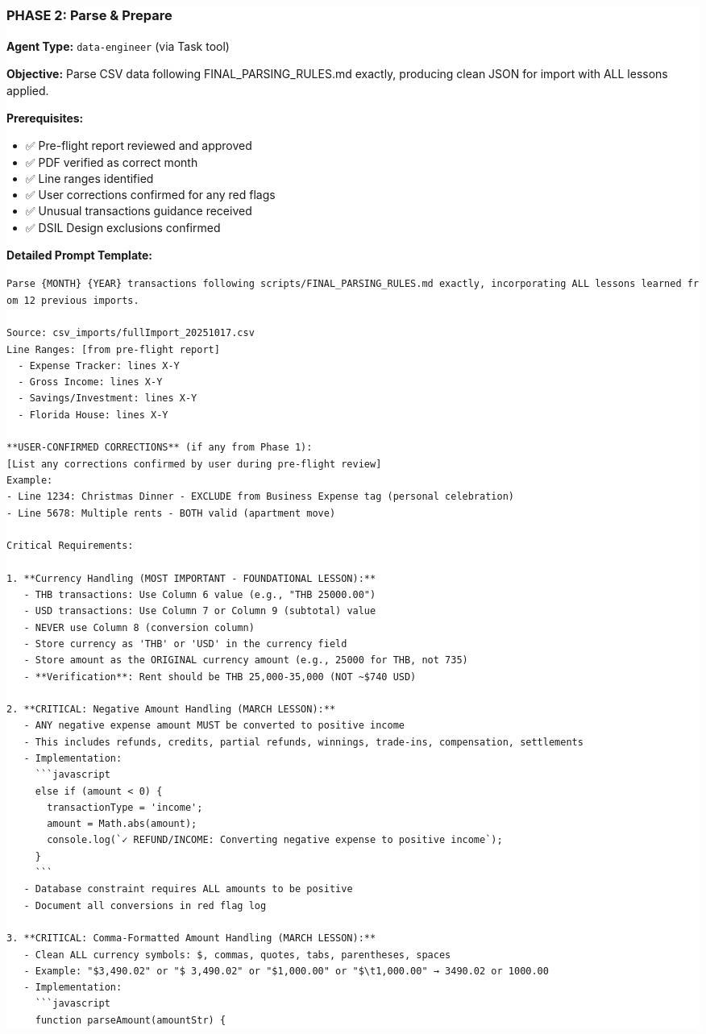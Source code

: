 
### PHASE 2: Parse & Prepare

**Agent Type:** `data-engineer` (via Task tool)

**Objective:** Parse CSV data following FINAL_PARSING_RULES.md exactly, producing clean JSON for import with ALL lessons applied.

**Prerequisites:**
- ✅ Pre-flight report reviewed and approved
- ✅ PDF verified as correct month
- ✅ Line ranges identified
- ✅ User corrections confirmed for any red flags
- ✅ Unusual transactions guidance received
- ✅ DSIL Design exclusions confirmed

**Detailed Prompt Template:**

```
Parse {MONTH} {YEAR} transactions following scripts/FINAL_PARSING_RULES.md exactly, incorporating ALL lessons learned from 12 previous imports.

Source: csv_imports/fullImport_20251017.csv
Line Ranges: [from pre-flight report]
  - Expense Tracker: lines X-Y
  - Gross Income: lines X-Y
  - Savings/Investment: lines X-Y
  - Florida House: lines X-Y

**USER-CONFIRMED CORRECTIONS** (if any from Phase 1):
[List any corrections confirmed by user during pre-flight review]
Example:
- Line 1234: Christmas Dinner - EXCLUDE from Business Expense tag (personal celebration)
- Line 5678: Multiple rents - BOTH valid (apartment move)

Critical Requirements:

1. **Currency Handling (MOST IMPORTANT - FOUNDATIONAL LESSON):**
   - THB transactions: Use Column 6 value (e.g., "THB 25000.00")
   - USD transactions: Use Column 7 or Column 9 (subtotal) value
   - NEVER use Column 8 (conversion column)
   - Store currency as 'THB' or 'USD' in the currency field
   - Store amount as the ORIGINAL currency amount (e.g., 25000 for THB, not 735)
   - **Verification**: Rent should be THB 25,000-35,000 (NOT ~$740 USD)

2. **CRITICAL: Negative Amount Handling (MARCH LESSON):**
   - ANY negative expense amount MUST be converted to positive income
   - This includes refunds, credits, partial refunds, winnings, trade-ins, compensation, settlements
   - Implementation:
     ```javascript
     else if (amount < 0) {
       transactionType = 'income';
       amount = Math.abs(amount);
       console.log(`✓ REFUND/INCOME: Converting negative expense to positive income`);
     }
     ```
   - Database constraint requires ALL amounts to be positive
   - Document all conversions in red flag log

3. **CRITICAL: Comma-Formatted Amount Handling (MARCH LESSON):**
   - Clean ALL currency symbols: $, commas, quotes, tabs, parentheses, spaces
   - Example: "$3,490.02" or "$ 3,490.02" or "$1,000.00" or "$\t1,000.00" → 3490.02 or 1000.00
   - Implementation:
     ```javascript
     function parseAmount(amountStr) {
```